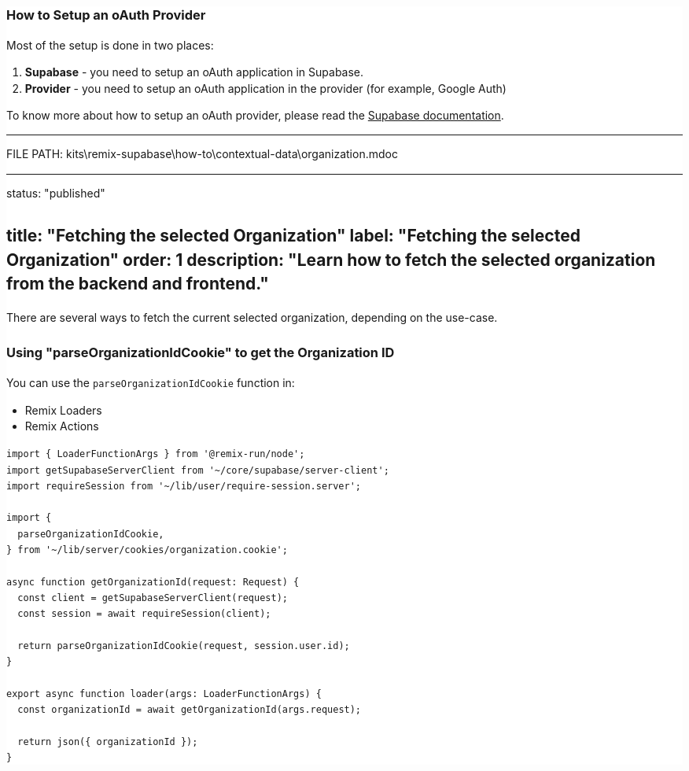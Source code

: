 ### How to Setup an oAuth Provider

Most of the setup is done in two places:

1. **Supabase** - you need to setup an oAuth application in Supabase.
2. **Provider** - you need to setup an oAuth application in the provider (for example, Google Auth)

To know more about how to setup an oAuth provider, please read the [Supabase documentation](https://supabase.io/docs/guides/auth#third-party-logins).

-----------------
FILE PATH: kits\remix-supabase\how-to\contextual-data\organization.mdoc

---
status: "published"

title: "Fetching the selected Organization"
label:  "Fetching the selected Organization"
order: 1
description: "Learn how to fetch the selected organization from the backend and frontend."
---


There are several ways to fetch the current selected organization, depending on the use-case.

### Using "parseOrganizationIdCookie" to get the Organization ID

You can use the `parseOrganizationIdCookie` function in:

- Remix Loaders
- Remix Actions

```tsx
import { LoaderFunctionArgs } from '@remix-run/node';
import getSupabaseServerClient from '~/core/supabase/server-client';
import requireSession from '~/lib/user/require-session.server';

import {
  parseOrganizationIdCookie,
} from '~/lib/server/cookies/organization.cookie';

async function getOrganizationId(request: Request) {
  const client = getSupabaseServerClient(request);
  const session = await requireSession(client);

  return parseOrganizationIdCookie(request, session.user.id);
}

export async function loader(args: LoaderFunctionArgs) {
  const organizationId = await getOrganizationId(args.request);

  return json({ organizationId });
}
```
